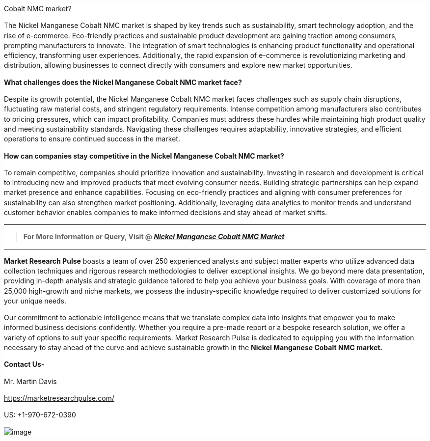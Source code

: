 Cobalt NMC market?</strong></p><p>The Nickel Manganese Cobalt NMC market is shaped by key trends such as sustainability, smart technology adoption, and the rise of e-commerce. Eco-friendly practices and sustainable product development are gaining traction among consumers, prompting manufacturers to innovate. The integration of smart technologies is enhancing product functionality and operational efficiency, transforming user experiences. Additionally, the rapid expansion of e-commerce is revolutionizing marketing and distribution, allowing businesses to connect directly with consumers and explore new market opportunities.</p><p><strong>What challenges does the Nickel Manganese Cobalt NMC market face?</strong></p><p>Despite its growth potential, the Nickel Manganese Cobalt NMC market faces challenges such as supply chain disruptions, fluctuating raw material costs, and stringent regulatory requirements. Intense competition among manufacturers also contributes to pricing pressures, which can impact profitability. Companies must address these hurdles while maintaining high product quality and meeting sustainability standards. Navigating these challenges requires adaptability, innovative strategies, and efficient operations to ensure continued success in the market.</p><p><strong>How can companies stay competitive in the Nickel Manganese Cobalt NMC market?</strong></p><p>To remain competitive, companies should prioritize innovation and sustainability. Investing in research and development is critical to introducing new and improved products that meet evolving consumer needs. Building strategic partnerships can help expand market presence and enhance capabilities. Focusing on eco-friendly practices and aligning with consumer preferences for sustainability can also strengthen market positioning. Additionally, leveraging data analytics to monitor trends and understand customer behavior enables companies to make informed decisions and stay ahead of market shifts.</p><hr /><blockquote><p><strong>For More Information or Query, Visit @&nbsp;<em><a href="https://marketresearchpulse.com/report/50661/nickel-manganese-cobalt-nmc-market?utm_source=Linkedin&utm_medium=028">Nickel Manganese Cobalt NMC Market</a></em></strong></p></blockquote><hr /><p><strong>Market Research Pulse</strong> boasts a team of over 250 experienced analysts and subject matter experts who utilize advanced data collection techniques and rigorous research methodologies to deliver exceptional insights. We go beyond mere data presentation, providing in-depth analysis and strategic guidance tailored to help you achieve your business goals. With coverage of more than 25,000 high-growth and niche markets, we possess the industry-specific knowledge required to deliver customized solutions for your unique needs.</p><p>Our commitment to actionable intelligence means that we translate complex data into insights that empower you to make informed business decisions confidently. Whether you require a pre-made report or a bespoke research solution, we offer a variety of options to suit your specific requirements. Market Research Pulse is dedicated to equipping you with the information necessary to stay ahead of the curve and achieve sustainable growth in the <strong>Nickel Manganese Cobalt NMC market.</strong></p><p><strong>Contact Us-</strong></p><p>Mr. Martin Davis</p><p>https://marketresearchpulse.com/</p><p>US: +1-970-672-0390</p>
![image](https://github.com/user-attachments/assets/6981e4b2-311f-4c23-9542-40288283a61f)
